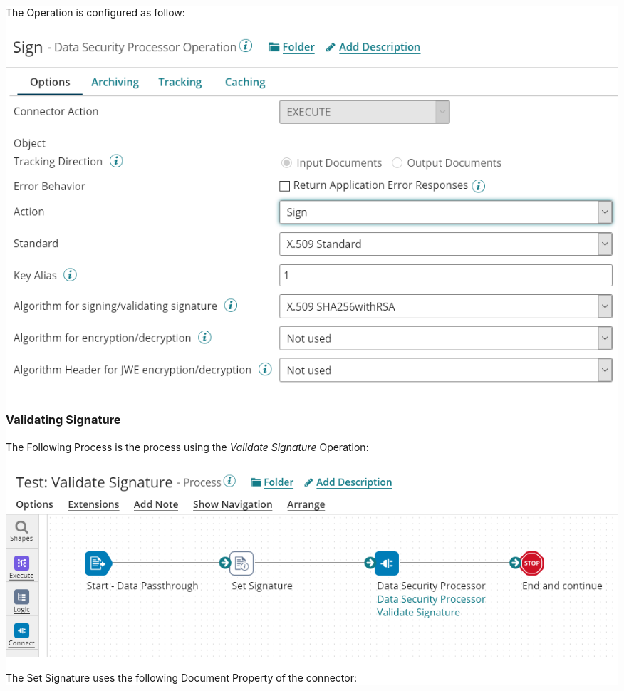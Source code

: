 The Operation is configured as follow:

![Alt text](/assets/boomi-advanced-security/boomi_operation_signing.png?raw=true "BoomiSecurityDataProcessor")

### Validating Signature
The Following Process is the process using the *Validate Signature* Operation:

![Alt text](/assets/boomi-advanced-security/boomi_process_validating.png?raw=true "BoomiSecurityDataProcessor")

The Set Signature uses the following Document Property of the connector:
